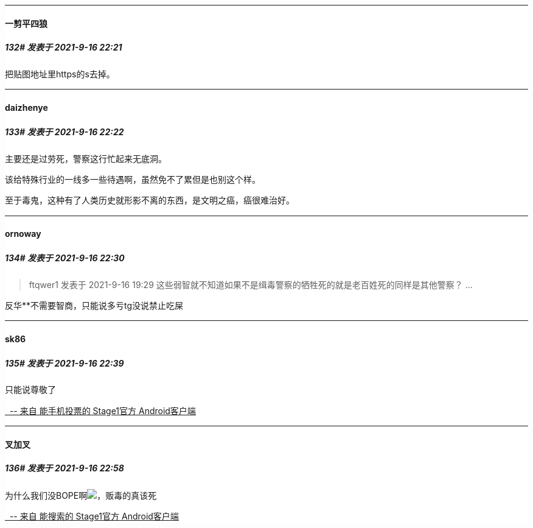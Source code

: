 
*****

####  一剪平四狼  
##### 132#       发表于 2021-9-16 22:21


把贴图地址里https的s去掉。


*****

####  daizhenye  
##### 133#       发表于 2021-9-16 22:22


主要还是过劳死，警察这行忙起来无底洞。

该给特殊行业的一线多一些待遇啊，虽然免不了累但是也别这个样。


至于毒鬼，这种有了人类历史就形影不离的东西，是文明之癌，癌很难治好。




*****

####  ornoway  
##### 134#       发表于 2021-9-16 22:30


<blockquote>ftqwer1 发表于 2021-9-16 19:29
这些弱智就不知道如果不是缉毒警察的牺牲死的就是老百姓死的同样是其他警察？ ...</blockquote>
反华**不需要智商，只能说多亏tg没说禁止吃屎


*****

####  sk86  
##### 135#       发表于 2021-9-16 22:39


只能说尊敬了

[  -- 来自 能手机投票的 Stage1官方 Android客户端](https://www.coolapk.com/apk/140634)




*****

####  叉加叉  
##### 136#       发表于 2021-9-16 22:58


为什么我们没BOPE啊<img src="https://static.saraba1st.com/image/smiley/face2017/138.png" referrerpolicy="no-referrer">，贩毒的真该死

[  -- 来自 能搜索的 Stage1官方 Android客户端](https://www.coolapk.com/apk/140634)


